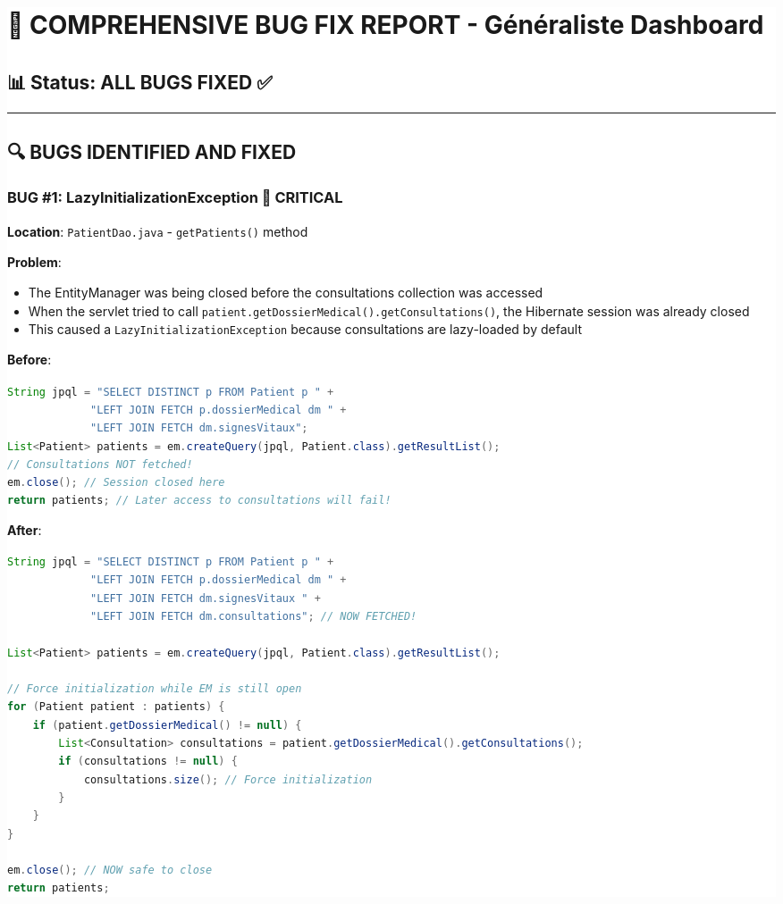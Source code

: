 # 🐛 COMPREHENSIVE BUG FIX REPORT - Généraliste Dashboard

## 📊 Status: ALL BUGS FIXED ✅

---

## 🔍 **BUGS IDENTIFIED AND FIXED**

### **BUG #1: LazyInitializationException** 🚨 **CRITICAL**
**Location**: `PatientDao.java` - `getPatients()` method

**Problem**:
- The EntityManager was being closed before the consultations collection was accessed
- When the servlet tried to call `patient.getDossierMedical().getConsultations()`, the Hibernate session was already closed
- This caused a `LazyInitializationException` because consultations are lazy-loaded by default

**Before**:
```java
String jpql = "SELECT DISTINCT p FROM Patient p " +
             "LEFT JOIN FETCH p.dossierMedical dm " +
             "LEFT JOIN FETCH dm.signesVitaux";
List<Patient> patients = em.createQuery(jpql, Patient.class).getResultList();
// Consultations NOT fetched!
em.close(); // Session closed here
return patients; // Later access to consultations will fail!
```

**After**:
```java
String jpql = "SELECT DISTINCT p FROM Patient p " +
             "LEFT JOIN FETCH p.dossierMedical dm " +
             "LEFT JOIN FETCH dm.signesVitaux " +
             "LEFT JOIN FETCH dm.consultations"; // NOW FETCHED!

List<Patient> patients = em.createQuery(jpql, Patient.class).getResultList();

// Force initialization while EM is still open
for (Patient patient : patients) {
    if (patient.getDossierMedical() != null) {
        List<Consultation> consultations = patient.getDossierMedical().getConsultations();
        if (consultations != null) {
            consultations.size(); // Force initialization
        }
    }
}

em.close(); // NOW safe to close
return patients;
```

